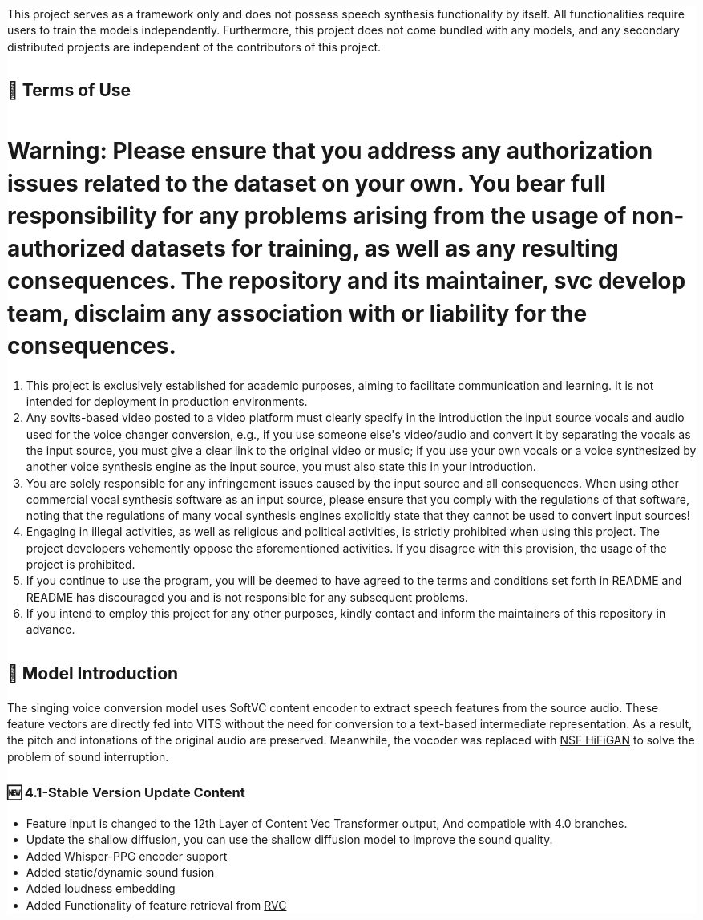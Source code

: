This project serves as a framework only and does not possess speech synthesis functionality by itself. All functionalities require users to train the models independently. Furthermore, this project does not come bundled with any models, and any secondary distributed projects are independent of the contributors of this project.

## 📏 Terms of Use

# Warning: Please ensure that you address any authorization issues related to the dataset on your own. You bear full responsibility for any problems arising from the usage of non-authorized datasets for training, as well as any resulting consequences. The repository and its maintainer, svc develop team, disclaim any association with or liability for the consequences. 

1. This project is exclusively established for academic purposes, aiming to facilitate communication and learning. It is not intended for deployment in production environments.
2. Any sovits-based video posted to a video platform must clearly specify in the introduction the input source vocals and audio used for the voice changer conversion, e.g., if you use someone else's video/audio and convert it by separating the vocals as the input source, you must give a clear link to the original video or music; if you use your own vocals or a voice synthesized by another voice synthesis engine as the input source, you must also state this in your introduction.
3. You are solely responsible for any infringement issues caused by the input source and all consequences. When using other commercial vocal synthesis software as an input source, please ensure that you comply with the regulations of that software, noting that the regulations of many vocal synthesis engines explicitly state that they cannot be used to convert input sources!
4. Engaging in illegal activities, as well as religious and political activities, is strictly prohibited when using this project. The project developers vehemently oppose the aforementioned activities. If you disagree with this provision, the usage of the project is prohibited.
5. If you continue to use the program, you will be deemed to have agreed to the terms and conditions set forth in README and README has discouraged you and is not responsible for any subsequent problems.
6. If you intend to employ this project for any other purposes, kindly contact and inform the maintainers of this repository in advance.

## 📝 Model Introduction

The singing voice conversion model uses SoftVC content encoder to extract speech features from the source audio. These feature vectors are directly fed into VITS without the need for conversion to a text-based intermediate representation. As a result, the pitch and intonations of the original audio are preserved. Meanwhile, the vocoder was replaced with [NSF HiFiGAN](https://github.com/openvpi/DiffSinger/tree/refactor/modules/nsf_hifigan) to solve the problem of sound interruption.

### 🆕 4.1-Stable Version Update Content

- Feature input is changed to the 12th Layer of [Content Vec](https://github.com/auspicious3000/contentvec) Transformer output, And compatible with 4.0 branches.
- Update the shallow diffusion, you can use the shallow diffusion model to improve the sound quality.
- Added Whisper-PPG encoder support
- Added static/dynamic sound fusion
- Added loudness embedding
- Added Functionality of feature retrieval from [RVC](https://github.com/RVC-Project/Retrieval-based-Voice-Conversion-WebUI)
  